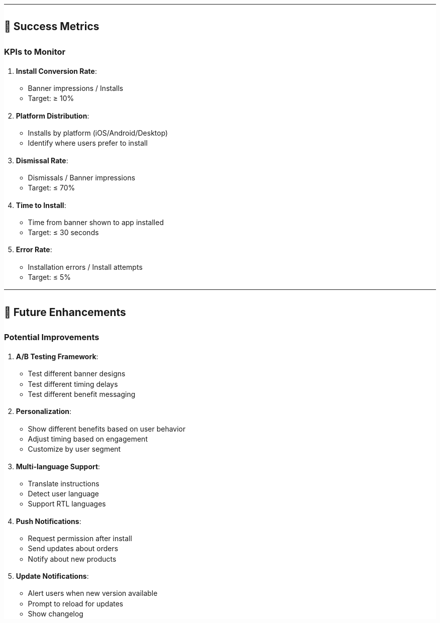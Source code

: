 
---

## 🎯 Success Metrics

### KPIs to Monitor

1. **Install Conversion Rate**:
   - Banner impressions / Installs
   - Target: ≥ 10%

2. **Platform Distribution**:
   - Installs by platform (iOS/Android/Desktop)
   - Identify where users prefer to install

3. **Dismissal Rate**:
   - Dismissals / Banner impressions
   - Target: ≤ 70%

4. **Time to Install**:
   - Time from banner shown to app installed
   - Target: ≤ 30 seconds

5. **Error Rate**:
   - Installation errors / Install attempts
   - Target: ≤ 5%

---

## 🔮 Future Enhancements

### Potential Improvements

1. **A/B Testing Framework**:
   - Test different banner designs
   - Test different timing delays
   - Test different benefit messaging

2. **Personalization**:
   - Show different benefits based on user behavior
   - Adjust timing based on engagement
   - Customize by user segment

3. **Multi-language Support**:
   - Translate instructions
   - Detect user language
   - Support RTL languages

4. **Push Notifications**:
   - Request permission after install
   - Send updates about orders
   - Notify about new products

5. **Update Notifications**:
   - Alert users when new version available
   - Prompt to reload for updates
   - Show changelog
